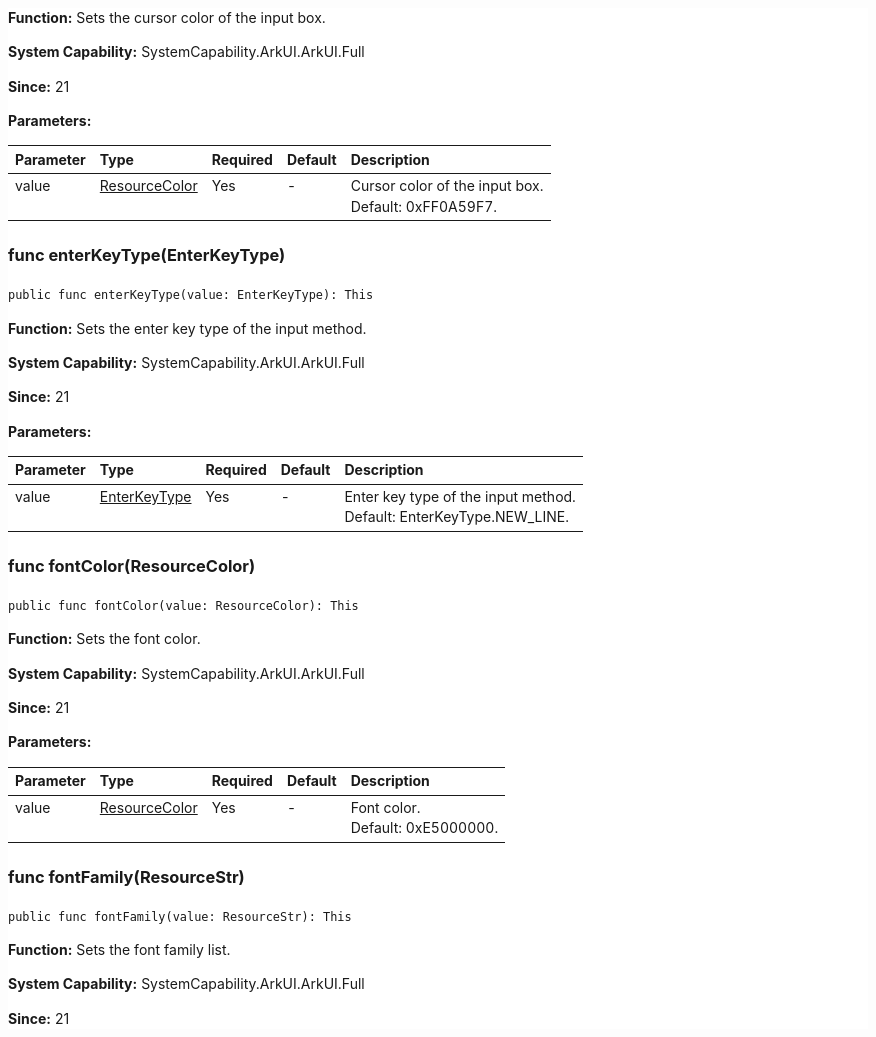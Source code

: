 **Function:** Sets the cursor color of the input box.

**System Capability:** SystemCapability.ArkUI.ArkUI.Full

**Since:** 21

**Parameters:**

| Parameter | Type | Required | Default | Description |
|:---|:---|:---|:---|:---|
| value | [ResourceColor](../apis/BasicServicesKit/cj-apis-base.md#interface-resourcecolor) | Yes | - | Cursor color of the input box.<br>Default: 0xFF0A59F7. |

### func enterKeyType(EnterKeyType)

```cangjie
public func enterKeyType(value: EnterKeyType): This
```

**Function:** Sets the enter key type of the input method.

**System Capability:** SystemCapability.ArkUI.ArkUI.Full

**Since:** 21

**Parameters:**

| Parameter | Type | Required | Default | Description |
|:---|:---|:---|:---|:---|
| value | [EnterKeyType](./cj-text-input-textinput.md#enum-enterkeytype) | Yes | - | Enter key type of the input method.<br>Default: EnterKeyType.NEW_LINE. |

### func fontColor(ResourceColor)

```cangjie
public func fontColor(value: ResourceColor): This
```

**Function:** Sets the font color.

**System Capability:** SystemCapability.ArkUI.ArkUI.Full

**Since:** 21

**Parameters:**

| Parameter | Type | Required | Default | Description |
|:---|:---|:---|:---|:---|
| value | [ResourceColor](../apis/BasicServicesKit/cj-apis-base.md#interface-resourcecolor) | Yes | - | Font color.<br>Default: 0xE5000000. |

### func fontFamily(ResourceStr)

```cangjie
public func fontFamily(value: ResourceStr): This
```

**Function:** Sets the font family list.

**System Capability:** SystemCapability.ArkUI.ArkUI.Full

**Since:** 21
